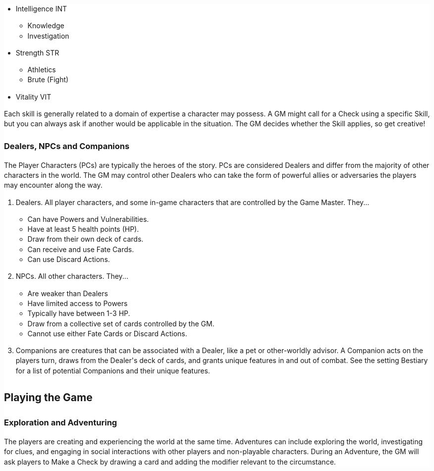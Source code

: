 - Intelligence INT
    - Knowledge
    - Investigation
   
- Strength STR
    - Athletics
    - Brute (Fight)
   
- Vitality VIT
   

Each skill is generally related to a domain of expertise a character may possess. A GM
might call for a Check using a specific Skill, but you can always ask if another
would be applicable in the situation. The GM decides whether the Skill applies, so get
creative!



### Dealers, NPCs and Companions

The Player Characters (PCs) are typically the heroes of the story. PCs are
considered Dealers and differ from the majority of other characters in the world. The
GM may control other Dealers who can take the form of powerful allies or adversaries
the players may encounter along the way.

1. Dealers. All player characters, and some in-game characters that are controlled by
the Game Master. They...
    - Can have Powers and Vulnerabilities.
    - Have at least 5 health points (HP).
    - Draw from their own deck of cards.
    - Can receive and use Fate Cards.
    - Can use Discard Actions.

2. NPCs. All other characters. They...
    - Are weaker than Dealers
    - Have limited access to Powers
    - Typically have between 1-3 HP.
    - Draw from a collective set of cards controlled by the GM.
    - Cannot use either Fate Cards or Discard Actions.

3. Companions are creatures that can be associated with a Dealer, like a pet or
other-worldly advisor. A Companion acts on the players turn, draws from the Dealer's
deck of cards, and grants unique features in and out of combat. See the setting
Bestiary for a list of potential Companions and their unique features.

## Playing the Game

### Exploration and Adventuring

The players are creating and experiencing the world at the same time. Adventures can
include exploring the world, investigating for clues, and engaging in social
interactions with other players and non-playable characters. During an Adventure, the
GM will ask players to Make a Check by drawing a card and adding the modifier
relevant to the circumstance.
